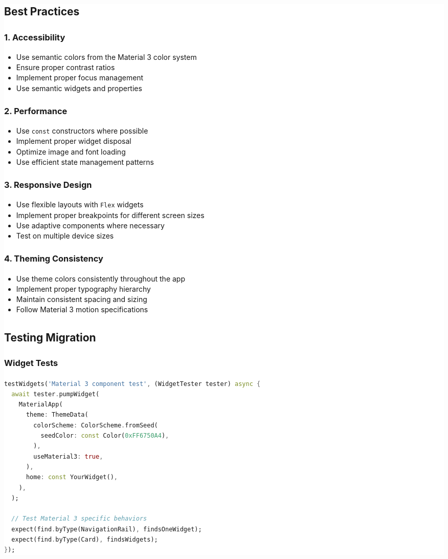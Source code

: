 ## Best Practices

### 1. Accessibility

- Use semantic colors from the Material 3 color system
- Ensure proper contrast ratios
- Implement proper focus management
- Use semantic widgets and properties

### 2. Performance

- Use `const` constructors where possible
- Implement proper widget disposal
- Optimize image and font loading
- Use efficient state management patterns

### 3. Responsive Design

- Use flexible layouts with `Flex` widgets
- Implement proper breakpoints for different screen sizes
- Use adaptive components where necessary
- Test on multiple device sizes

### 4. Theming Consistency

- Use theme colors consistently throughout the app
- Implement proper typography hierarchy
- Maintain consistent spacing and sizing
- Follow Material 3 motion specifications

## Testing Migration

### Widget Tests

```dart
testWidgets('Material 3 component test', (WidgetTester tester) async {
  await tester.pumpWidget(
    MaterialApp(
      theme: ThemeData(
        colorScheme: ColorScheme.fromSeed(
          seedColor: const Color(0xFF6750A4),
        ),
        useMaterial3: true,
      ),
      home: const YourWidget(),
    ),
  );
  
  // Test Material 3 specific behaviors
  expect(find.byType(NavigationRail), findsOneWidget);
  expect(find.byType(Card), findsWidgets);
});
```
